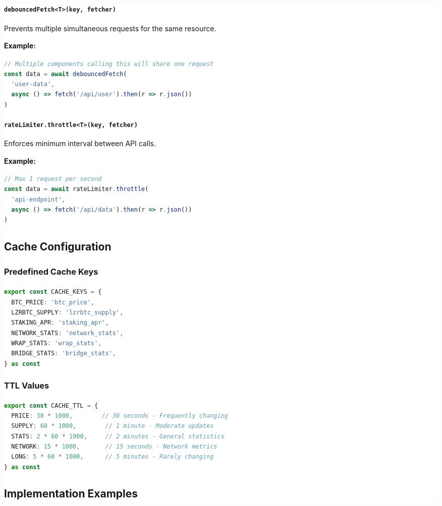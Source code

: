 #### `debouncedFetch<T>(key, fetcher)`
Prevents multiple simultaneous requests for the same resource.

**Example:**
```typescript
// Multiple components calling this will share one request
const data = await debouncedFetch(
  'user-data',
  async () => fetch('/api/user').then(r => r.json())
)
```

#### `rateLimiter.throttle<T>(key, fetcher)`
Enforces minimum interval between API calls.

**Example:**
```typescript
// Max 1 request per second
const data = await rateLimiter.throttle(
  'api-endpoint',
  async () => fetch('/api/data').then(r => r.json())
)
```

## Cache Configuration

### Predefined Cache Keys

```typescript
export const CACHE_KEYS = {
  BTC_PRICE: 'btc_price',
  LZRBTC_SUPPLY: 'lzrbtc_supply',
  STAKING_APR: 'staking_apr',
  NETWORK_STATS: 'network_stats',
  WRAP_STATS: 'wrap_stats',
  BRIDGE_STATS: 'bridge_stats',
} as const
```

### TTL Values

```typescript
export const CACHE_TTL = {
  PRICE: 30 * 1000,        // 30 seconds - Frequently changing
  SUPPLY: 60 * 1000,        // 1 minute - Moderate updates
  STATS: 2 * 60 * 1000,     // 2 minutes - General statistics
  NETWORK: 15 * 1000,       // 15 seconds - Network metrics
  LONG: 5 * 60 * 1000,      // 5 minutes - Rarely changing
} as const
```

## Implementation Examples

